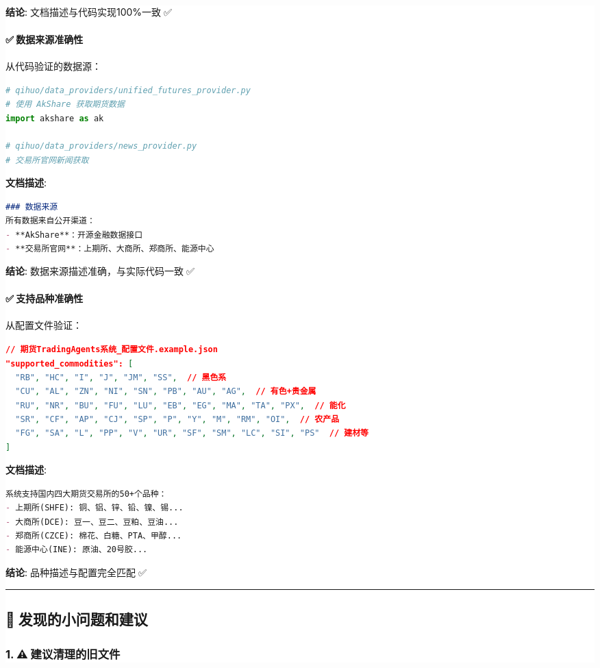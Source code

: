 **结论**: 文档描述与代码实现100%一致 ✅

#### ✅ **数据来源准确性**

从代码验证的数据源：
```python
# qihuo/data_providers/unified_futures_provider.py
# 使用 AkShare 获取期货数据
import akshare as ak

# qihuo/data_providers/news_provider.py  
# 交易所官网新闻获取
```

**文档描述**:
```markdown
### 数据来源
所有数据来自公开渠道：
- **AkShare**：开源金融数据接口
- **交易所官网**：上期所、大商所、郑商所、能源中心
```

**结论**: 数据来源描述准确，与实际代码一致 ✅

#### ✅ **支持品种准确性**

从配置文件验证：
```json
// 期货TradingAgents系统_配置文件.example.json
"supported_commodities": [
  "RB", "HC", "I", "J", "JM", "SS",  // 黑色系
  "CU", "AL", "ZN", "NI", "SN", "PB", "AU", "AG",  // 有色+贵金属
  "RU", "NR", "BU", "FU", "LU", "EB", "EG", "MA", "TA", "PX",  // 能化
  "SR", "CF", "AP", "CJ", "SP", "P", "Y", "M", "RM", "OI",  // 农产品
  "FG", "SA", "L", "PP", "V", "UR", "SF", "SM", "LC", "SI", "PS"  // 建材等
]
```

**文档描述**:
```markdown
系统支持国内四大期货交易所的50+个品种：
- 上期所(SHFE): 铜、铝、锌、铅、镍、锡...
- 大商所(DCE): 豆一、豆二、豆粕、豆油...
- 郑商所(CZCE): 棉花、白糖、PTA、甲醇...
- 能源中心(INE): 原油、20号胶...
```

**结论**: 品种描述与配置完全匹配 ✅

---

## 🚨 发现的小问题和建议

### 1. ⚠️ 建议清理的旧文件
